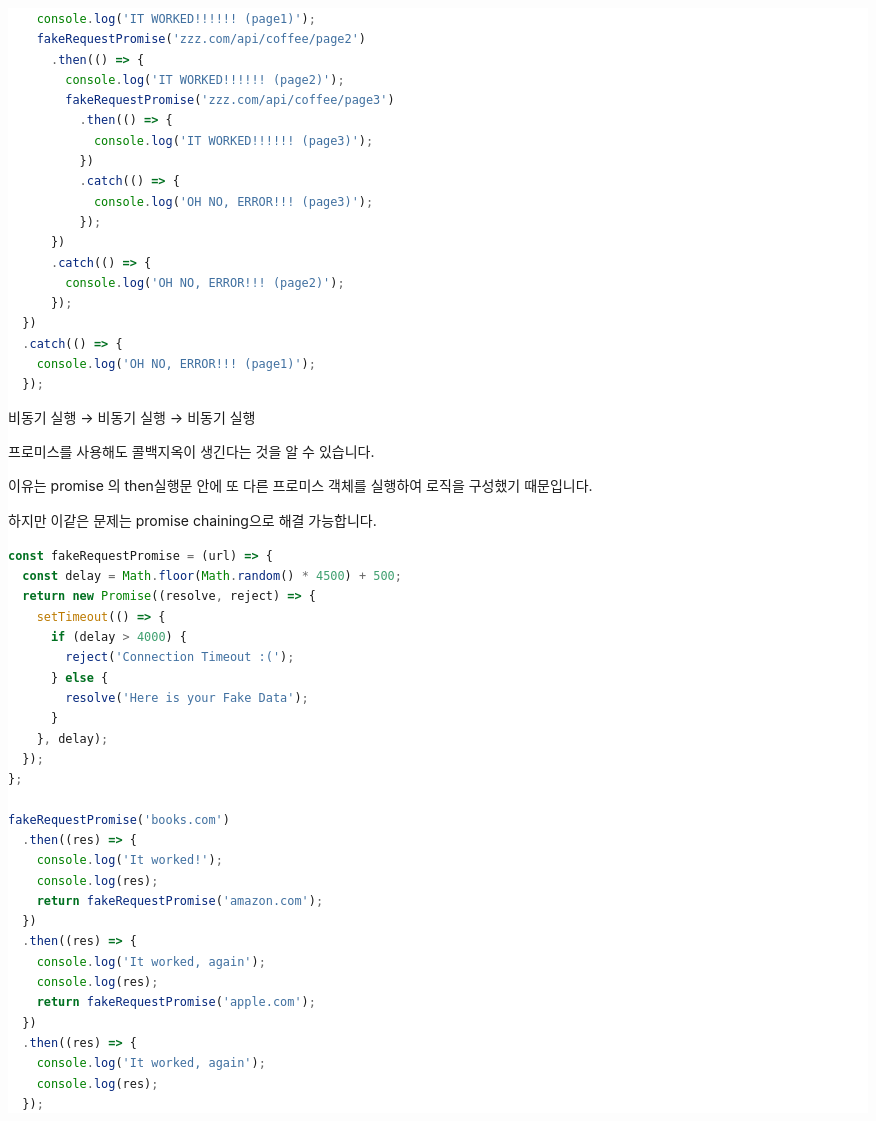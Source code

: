 ```jsx
    console.log('IT WORKED!!!!!! (page1)');
    fakeRequestPromise('zzz.com/api/coffee/page2')
      .then(() => {
        console.log('IT WORKED!!!!!! (page2)');
        fakeRequestPromise('zzz.com/api/coffee/page3')
          .then(() => {
            console.log('IT WORKED!!!!!! (page3)');
          })
          .catch(() => {
            console.log('OH NO, ERROR!!! (page3)');
          });
      })
      .catch(() => {
        console.log('OH NO, ERROR!!! (page2)');
      });
  })
  .catch(() => {
    console.log('OH NO, ERROR!!! (page1)');
  });
```

비동기 실행 → 비동기 실행 → 비동기 실행

프로미스를 사용해도 콜백지옥이 생긴다는 것을 알 수 있습니다.

이유는 promise 의 then실행문 안에 또 다른 프로미스 객체를 실행하여 로직을 구성했기 때문입니다.

하지만 이같은 문제는 promise chaining으로 해결 가능합니다.

```jsx
const fakeRequestPromise = (url) => {
  const delay = Math.floor(Math.random() * 4500) + 500;
  return new Promise((resolve, reject) => {
    setTimeout(() => {
      if (delay > 4000) {
        reject('Connection Timeout :(');
      } else {
        resolve('Here is your Fake Data');
      }
    }, delay);
  });
};

fakeRequestPromise('books.com')
  .then((res) => {
    console.log('It worked!');
    console.log(res);
    return fakeRequestPromise('amazon.com');
  })
  .then((res) => {
    console.log('It worked, again');
    console.log(res);
    return fakeRequestPromise('apple.com');
  })
  .then((res) => {
    console.log('It worked, again');
    console.log(res);
  });
```
